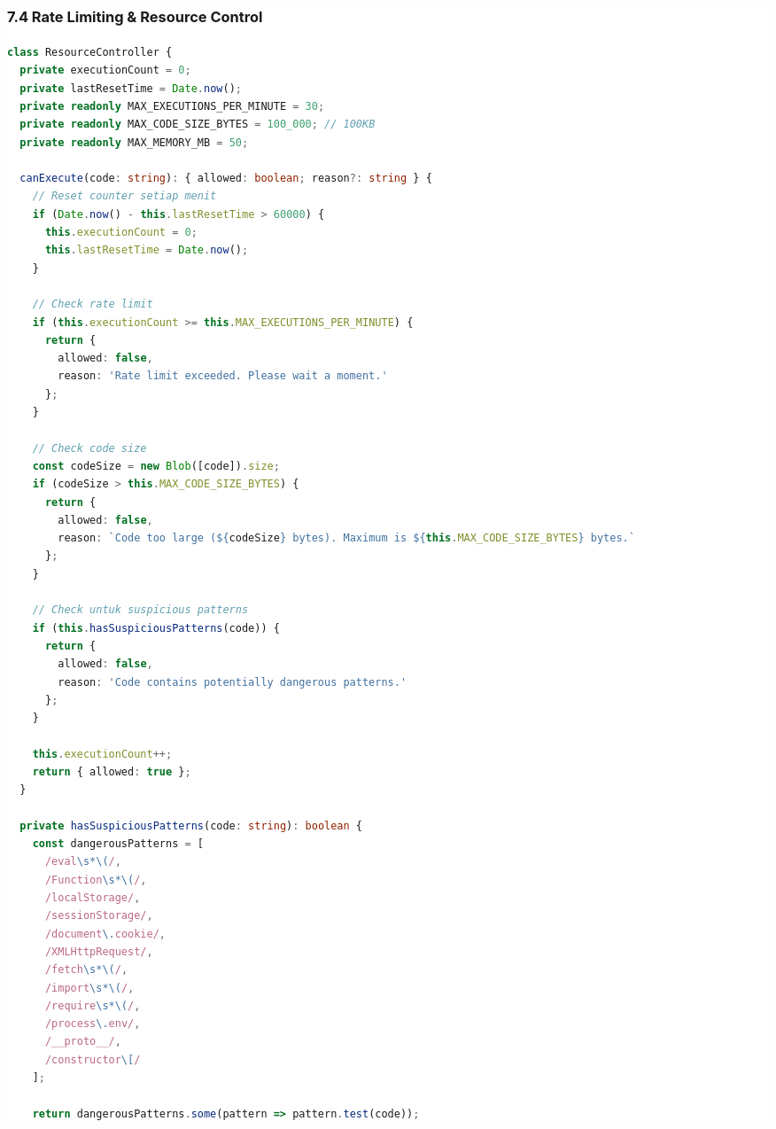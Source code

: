### **7.4 Rate Limiting & Resource Control**

```typescript
class ResourceController {
  private executionCount = 0;
  private lastResetTime = Date.now();
  private readonly MAX_EXECUTIONS_PER_MINUTE = 30;
  private readonly MAX_CODE_SIZE_BYTES = 100_000; // 100KB
  private readonly MAX_MEMORY_MB = 50;
  
  canExecute(code: string): { allowed: boolean; reason?: string } {
    // Reset counter setiap menit
    if (Date.now() - this.lastResetTime > 60000) {
      this.executionCount = 0;
      this.lastResetTime = Date.now();
    }
    
    // Check rate limit
    if (this.executionCount >= this.MAX_EXECUTIONS_PER_MINUTE) {
      return {
        allowed: false,
        reason: 'Rate limit exceeded. Please wait a moment.'
      };
    }
    
    // Check code size
    const codeSize = new Blob([code]).size;
    if (codeSize > this.MAX_CODE_SIZE_BYTES) {
      return {
        allowed: false,
        reason: `Code too large (${codeSize} bytes). Maximum is ${this.MAX_CODE_SIZE_BYTES} bytes.`
      };
    }
    
    // Check untuk suspicious patterns
    if (this.hasSuspiciousPatterns(code)) {
      return {
        allowed: false,
        reason: 'Code contains potentially dangerous patterns.'
      };
    }
    
    this.executionCount++;
    return { allowed: true };
  }
  
  private hasSuspiciousPatterns(code: string): boolean {
    const dangerousPatterns = [
      /eval\s*\(/,
      /Function\s*\(/,
      /localStorage/,
      /sessionStorage/,
      /document\.cookie/,
      /XMLHttpRequest/,
      /fetch\s*\(/,
      /import\s*\(/,
      /require\s*\(/,
      /process\.env/,
      /__proto__/,
      /constructor\[/
    ];
    
    return dangerousPatterns.some(pattern => pattern.test(code));
```